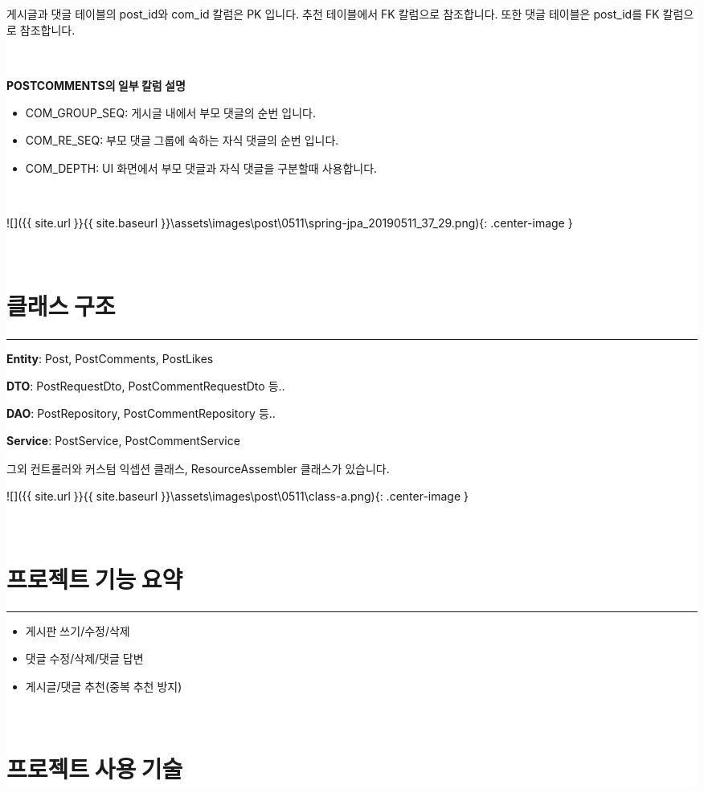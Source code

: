 게시글과 댓글 테이블의  post_id와 com_id 칼럼은 PK 입니다. 추천 테이블에서 FK 칼럼으로 참조합니다. 또한 댓글 테이블은 post_id를 FK 칼럼으로 참조합니다.

<br>

**POSTCOMMENTS의 일부 칼럼 설명**

- COM_GROUP_SEQ: 게시글 내에서 부모 댓글의 순번 입니다.

- COM_RE_SEQ: 부모 댓글 그룹에 속하는 자식 댓글의 순번 입니다.

- COM_DEPTH:  UI 화면에서 부모 댓글과 자식 댓글을 구분할때 사용합니다.

  <br>

![]({{ site.url }}{{ site.baseurl }}\assets\images\post\0511\spring-jpa_20190511_37_29.png){: .center-image }





<br>

# 클래스 구조

------

**Entity**: Post, PostComments, PostLikes

**DTO**: PostRequestDto, PostCommentRequestDto 등..

**DAO**: PostRepository, PostCommentRepository 등..

**Service**: PostService, PostCommentService

그외 컨트롤러와 커스텀 익셉션 클래스, ResourceAssembler 클래스가 있습니다.



![]({{ site.url }}{{ site.baseurl }}\assets\images\post\0511\class-a.png){: .center-image }

<br>

# 프로젝트 기능 요약

------



- 게시판 쓰기/수정/삭제

- 댓글 수정/삭제/댓글 답변

- 게시글/댓글 추천(중복 추천 방지)

  

<br>

# 프로젝트 사용 기술 
